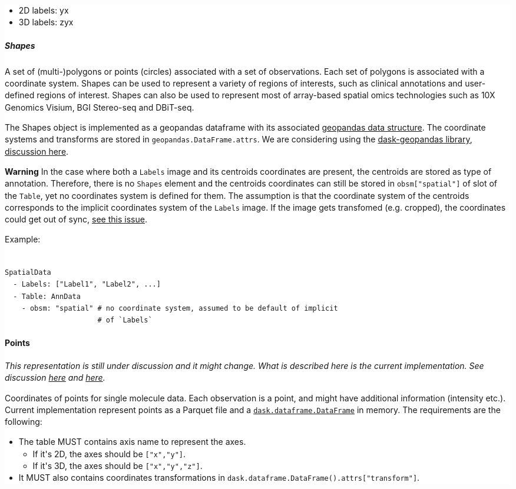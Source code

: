 -   2D labels: yx
-   3D labels: zyx

##### Shapes

A set of (multi-)polygons or points (circles) associated with a set of observations. Each set of polygons is associated with a coordinate system. Shapes can be used to represent a variety of regions of interests, such as clinical annotations and user-defined regions of interest. Shapes can also be used to represent most of array-based spatial omics technologies such as 10X Genomics Visium, BGI Stereo-seq and DBiT-seq.

The Shapes object is implemented as a geopandas dataframe with its associated [geopandas data structure](https://geopandas.org/en/stable/docs/user_guide/data_structures.html). The coordinate systems and transforms are stored in `geopandas.DataFrame.attrs`.
We are considering using the [dask-geopandas library](https://dask-geopandas.readthedocs.io/en/stable/), [discussion here](https://github.com/scverse/spatialdata/issues/122).

**Warning**
In the case where both a `Labels` image and its centroids coordinates are present, the centroids are stored as type of annotation.
Therefore, there is no `Shapes` element and the centroids coordinates can still be stored in `obsm["spatial"]`
of slot of the `Table`, yet no coordinates system is defined for them.
The assumption is that the coordinate system of the centroids corresponds to the implicit coordinates system of the `Labels` image. If the image gets transfomed (e.g. cropped), the coordinates could get out of sync, [see this issue](https://github.com/scverse/spatialdata/issues/123).

Example:

```{code-block} python

SpatialData
  - Labels: ["Label1", "Label2", ...]
  - Table: AnnData
    - obsm: "spatial" # no coordinate system, assumed to be default of implicit
                      # of `Labels`

```

#### Points

_This representation is still under discussion and it might change.
What is described here is the current implementation. See discussion [here](https://github.com/scverse/spatialdata/issues/233) and [here](https://github.com/scverse/spatialdata/issues/46)._

Coordinates of points for single molecule data. Each observation is a point, and might have additional information (intensity etc.).
Current implementation represent points as a Parquet file and a [`dask.dataframe.DataFrame`](https://docs.dask.org/en/stable/dataframe.html) in memory.
The requirements are the following:

-   The table MUST contains axis name to represent the axes.
    -   If it's 2D, the axes should be `["x","y"]`.
    -   If it's 3D, the axes should be `["x","y","z"]`.
-   It MUST also contains coordinates transformations in `dask.dataframe.DataFrame().attrs["transform"]`.


[napari-spatialdata]: https://github.com/scverse/napari-spatialdata
[spatialdata-io]: https://github.com/scverse/spatialdata-io
[spatialdata-plot]: https://github.com/scverse/spatialdata-plot
[squidpy]: https://github.com/scverse/squidpy
[spatialdata-sandbox]: https://github.com/giovp/spatialdata-sandbox
[dask library]: https://www.dask.org/
[xarray library]: https://docs.xarray.dev/en/stable/
[xarray datatree library]: https://github.com/xarray-contrib/datatree
[spatial-image library]: https://github.com/spatial-image/spatial-image
[multiscale-spatial-image libary]: https://github.com/spatial-image/multiscale-spatial-image